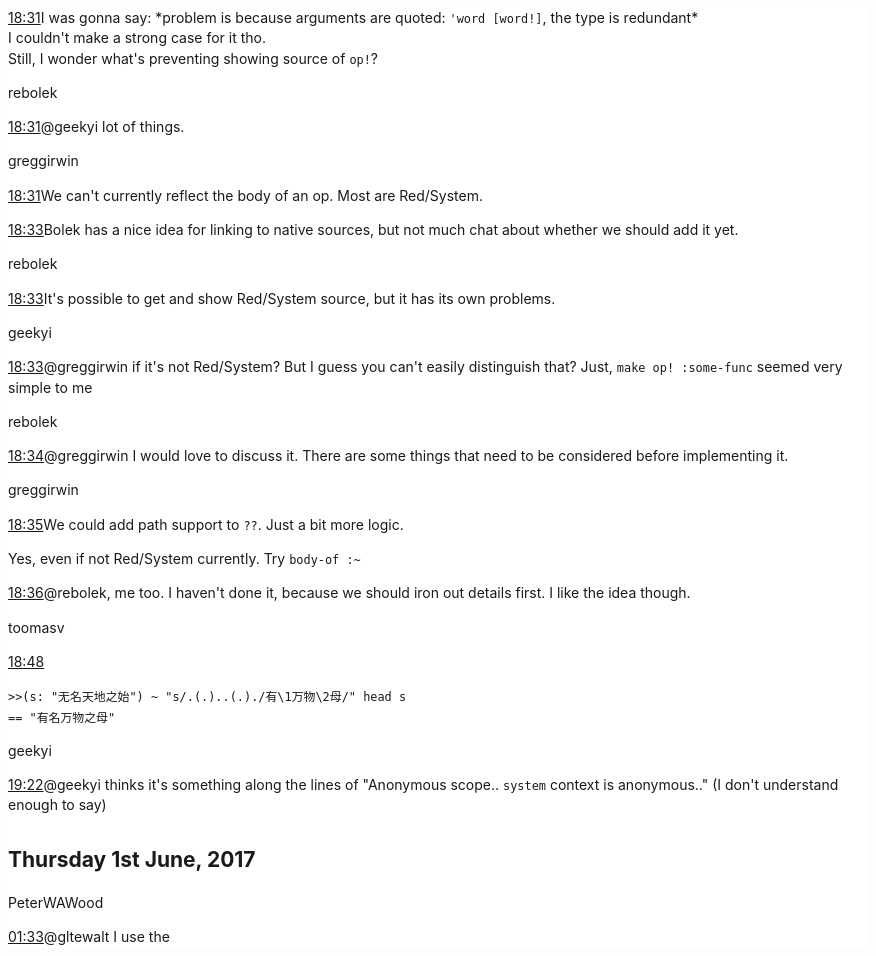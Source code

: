[18:31](#msg592f0be95e34568d5ead305b)I was gonna say: \*problem is because arguments are quoted: `'word [word!]`, the type is redundant*  
I couldn't make a strong case for it tho.  
Still, I wonder what's preventing showing source of `op!`?

rebolek

[18:31](#msg592f0c095e34568d5ead3117)@geekyi lot of things.

greggirwin

[18:31](#msg592f0c1b631b8e4e61301633)We can't currently reflect the body of an op. Most are Red/System.

[18:33](#msg592f0c610a783b6c0af349fc)Bolek has a nice idea for linking to native sources, but not much chat about whether we should add it yet.

rebolek

[18:33](#msg592f0c7438b37b982843215b)It's possible to get and show Red/System source, but it has its own problems.

geekyi

[18:33](#msg592f0c7b0ba4d59763fc34b6)@greggirwin if it's not Red/System? But I guess you can't easily distinguish that? Just, `make op! :some-func` seemed very simple to me

rebolek

[18:34](#msg592f0ccff3001cd342797675)@greggirwin I would love to discuss it. There are some things that need to be considered before implementing it.

greggirwin

[18:35](#msg592f0ceccb83ba6a4119dd8b)We could add path support to `??`. Just a bit more logic.

Yes, even if not Red/System currently. Try `body-of :~`

[18:36](#msg592f0d2c0ba4d59763fc36ed)@rebolek, me too. I haven't done it, because we should iron out details first. I like the idea though.

toomasv

[18:48](#msg592f0ff200efc2bb3ec3117c)

```
>>(s: "无名天地之始") ~ "s/.(.)..(.)./有\1万物\2母/" head s 
== "有名万物之母"
```

geekyi

[19:22](#msg592f17dc0ba4d59763fc7436)@geekyi thinks it's something along the lines of "Anonymous scope.. `system` context is anonymous.." (I don't understand enough to say)

## Thursday 1st June, 2017

PeterWAWood

[01:33](#msg592f6efa3aeff8a61f649972)@gltewalt I use the
